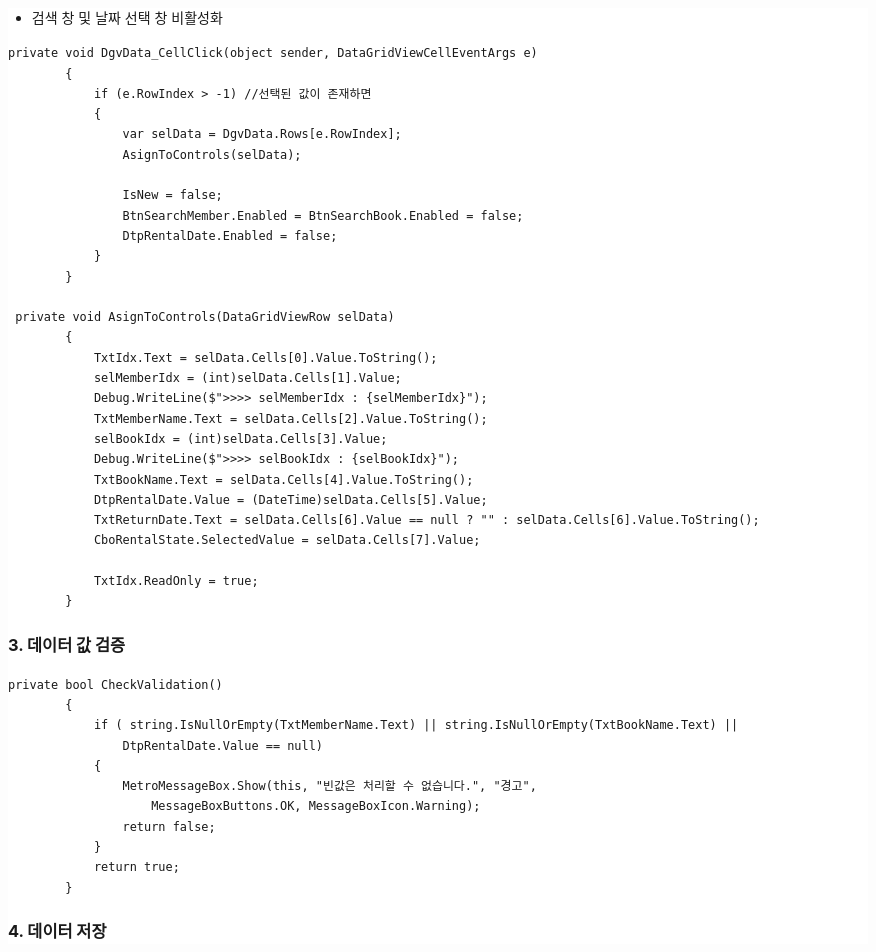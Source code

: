 * 검색 창 및 날짜  선택 창 비활성화

```
private void DgvData_CellClick(object sender, DataGridViewCellEventArgs e)
        {
            if (e.RowIndex > -1) //선택된 값이 존재하면
            {
                var selData = DgvData.Rows[e.RowIndex];
                AsignToControls(selData);
                
                IsNew = false;
                BtnSearchMember.Enabled = BtnSearchBook.Enabled = false;
                DtpRentalDate.Enabled = false;
            }
        }
 
 private void AsignToControls(DataGridViewRow selData)
        {
            TxtIdx.Text = selData.Cells[0].Value.ToString();
            selMemberIdx = (int)selData.Cells[1].Value;
            Debug.WriteLine($">>>> selMemberIdx : {selMemberIdx}");
            TxtMemberName.Text = selData.Cells[2].Value.ToString();
            selBookIdx = (int)selData.Cells[3].Value;
            Debug.WriteLine($">>>> selBookIdx : {selBookIdx}");
            TxtBookName.Text = selData.Cells[4].Value.ToString();
            DtpRentalDate.Value = (DateTime)selData.Cells[5].Value;
            TxtReturnDate.Text = selData.Cells[6].Value == null ? "" : selData.Cells[6].Value.ToString();
            CboRentalState.SelectedValue = selData.Cells[7].Value;

            TxtIdx.ReadOnly = true;
        }
```

### 3. 데이터 값 검증

```
private bool CheckValidation()
        {
            if ( string.IsNullOrEmpty(TxtMemberName.Text) || string.IsNullOrEmpty(TxtBookName.Text) ||
                DtpRentalDate.Value == null)
            {
                MetroMessageBox.Show(this, "빈값은 처리할 수 없습니다.", "경고",
                    MessageBoxButtons.OK, MessageBoxIcon.Warning);
                return false;
            }
            return true;
        }
```

### 4. 데이터 저장
